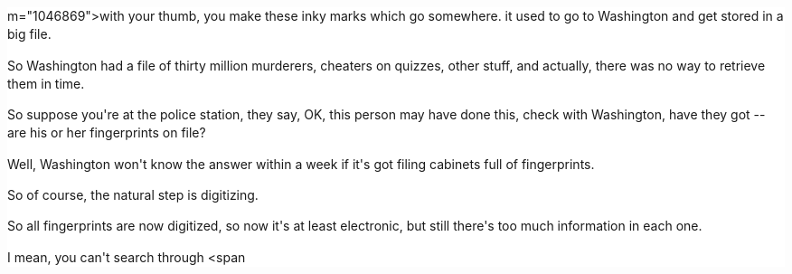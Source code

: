   m="1046869">with</span> <span m="1047150">your</span> <span
  m="1047400">thumb,</span> <span m="1047900">you</span> <span
  m="1047990">make</span> <span m="1048180">these</span> <span
  m="1048800">inky</span> <span m="1049460">marks</span> <span
  m="1050590">which</span> <span m="1052030">go</span> <span
  m="1052930">somewhere.</span> <span m="1054300">it</span> <span
  m="1055100">used</span> <span m="1055370">to</span> <span
  m="1055460">go</span> <span m="1055660">to</span> <span
  m="1055750">Washington</span> <span m="1056450">and</span> <span
  m="1056640">get</span> <span m="1056870">stored</span> <span
  m="1057230">in</span> <span m="1057360">a</span> <span m="1057410">big</span>
  <span m="1057600">file.</span></p><p><span m="1058460">So</span> <span
  m="1058710">Washington</span> <span m="1059280">had</span> <span
  m="1059500">a</span> <span m="1059560">file</span> <span m="1060000">of</span>
  <span m="1060240">thirty</span> <span m="1060610">million</span> <span
  m="1061930">murderers,</span> <span m="1064240">cheaters</span> <span
  m="1065450">on</span> <span m="1065660">quizzes,</span> <span
  m="1066380">other</span> <span m="1066680">stuff,</span> <span
  m="1070670">and</span> <span m="1070990">actually,</span> <span
  m="1072370">there</span> <span m="1072880">was</span> <span
  m="1073110">no</span> <span m="1073310">way</span> <span m="1073590">to</span>
  <span m="1073720">retrieve</span> <span m="1074350">them</span> <span
  m="1074620">in</span> <span m="1075130">time.</span></p><p><span
  m="1076280">So</span> <span m="1076830">suppose</span> <span
  m="1077440">you're</span> <span m="1077600">at</span> <span
  m="1077730">the</span> <span m="1077820">police</span> <span
  m="1078130">station,</span> <span m="1078860">they</span> <span
  m="1079100">say,</span> <span m="1079230">OK,</span> <span
  m="1079740">this</span> <span m="1080330">person</span> <span
  m="1080920">may</span> <span m="1081080">have</span> <span
  m="1081240">done</span> <span m="1081500">this,</span> <span
  m="1082180">check</span> <span m="1082760">with</span> <span
  m="1082940">Washington,</span> <span m="1083650">have</span> <span
  m="1083830">they</span> <span m="1083950">got</span> <span
  m="1084260">--</span> <span m="1084390">are</span> <span
  m="1084910">his</span> <span m="1085380">or</span> <span
  m="1085480">her</span> <span m="1085610">fingerprints</span> <span
  m="1086250">on</span> <span m="1086480">file?</span></p><p><span
  m="1087410">Well,</span> <span m="1088080">Washington</span> <span
  m="1089170">won't</span> <span m="1089540">know</span> <span
  m="1089700">the</span> <span m="1089820">answer</span> <span
  m="1090650">within</span> <span m="1091260">a</span> <span
  m="1091330">week</span> <span m="1092220">if</span> <span
  m="1092760">it's</span> <span m="1092980">got</span> <span
  m="1093340">filing</span> <span m="1093770">cabinets</span> <span
  m="1094340">full</span> <span m="1094640">of</span> <span
  m="1094860">fingerprints.</span></p><p><span m="1095870">So</span> <span
  m="1096200">of</span> <span m="1096350">course,</span> <span
  m="1096750">the</span> <span m="1096930">natural</span> <span
  m="1097710">step</span> <span m="1098360">is</span> <span
  m="1098950">digitizing.</span></p><p><span m="1101190">So</span> <span
  m="1101750">all</span> <span m="1102060">fingerprints</span> <span
  m="1102640">are</span> <span m="1102730">now</span> <span
  m="1102960">digitized,</span> <span m="1104380">so</span> <span
  m="1104850">now</span> <span m="1105150">it's</span> <span
  m="1105350">at</span> <span m="1105680">least</span> <span
  m="1106170">electronic,</span> <span m="1107430">but</span> <span
  m="1108260">still</span> <span m="1109220">there's</span> <span
  m="1109700">too</span> <span m="1109850">much</span> <span
  m="1110090">information</span> <span m="1110810">in</span> <span
  m="1110970">each</span> <span m="1112240">one.</span></p><p><span
  m="1113580">I</span> <span m="1113710">mean,</span> <span
  m="1113850">you</span> <span m="1113970">can't</span> <span
  m="1114310">search</span> <span m="1114740">through</span> <span